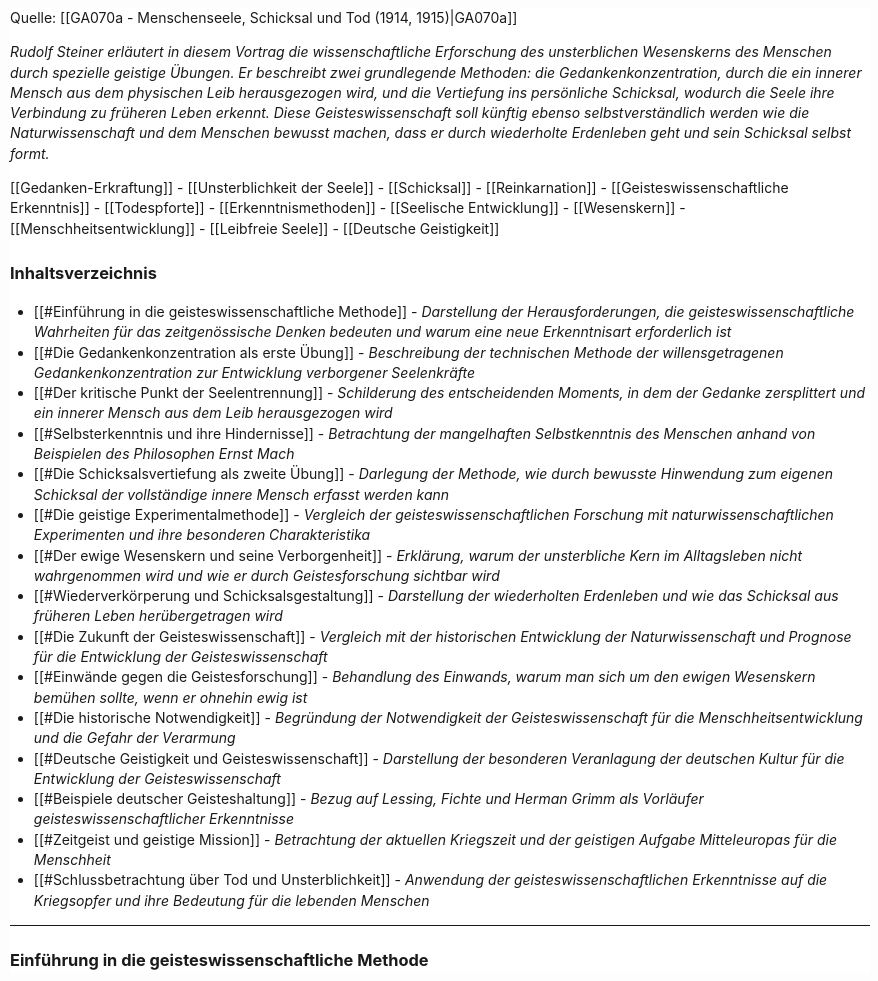 Quelle: [[GA070a - Menschenseele, Schicksal und Tod (1914, 1915)|GA070a]]


_Rudolf Steiner erläutert in diesem Vortrag die wissenschaftliche Erforschung des unsterblichen Wesenskerns des Menschen durch spezielle geistige Übungen. Er beschreibt zwei grundlegende Methoden: die Gedankenkonzentration, durch die ein innerer Mensch aus dem physischen Leib herausgezogen wird, und die Vertiefung ins persönliche Schicksal, wodurch die Seele ihre Verbindung zu früheren Leben erkennt. Diese Geisteswissenschaft soll künftig ebenso selbstverständlich werden wie die Naturwissenschaft und dem Menschen bewusst machen, dass er durch wiederholte Erdenleben geht und sein Schicksal selbst formt._

[[Gedanken-Erkraftung]] - [[Unsterblichkeit der Seele]] - [[Schicksal]] - [[Reinkarnation]] - [[Geisteswissenschaftliche Erkenntnis]] - [[Todespforte]] - [[Erkenntnismethoden]] - [[Seelische Entwicklung]] - [[Wesenskern]] - [[Menschheitsentwicklung]] - [[Leibfreie Seele]] - [[Deutsche Geistigkeit]]

### Inhaltsverzeichnis

- [[#Einführung in die geisteswissenschaftliche Methode]] - _Darstellung der Herausforderungen, die geisteswissenschaftliche Wahrheiten für das zeitgenössische Denken bedeuten und warum eine neue Erkenntnisart erforderlich ist_
- [[#Die Gedankenkonzentration als erste Übung]] - _Beschreibung der technischen Methode der willensgetragenen Gedankenkonzentration zur Entwicklung verborgener Seelenkräfte_
- [[#Der kritische Punkt der Seelentrennung]] - _Schilderung des entscheidenden Moments, in dem der Gedanke zersplittert und ein innerer Mensch aus dem Leib herausgezogen wird_
- [[#Selbsterkenntnis und ihre Hindernisse]] - _Betrachtung der mangelhaften Selbstkenntnis des Menschen anhand von Beispielen des Philosophen Ernst Mach_
- [[#Die Schicksalsvertiefung als zweite Übung]] - _Darlegung der Methode, wie durch bewusste Hinwendung zum eigenen Schicksal der vollständige innere Mensch erfasst werden kann_
- [[#Die geistige Experimentalmethode]] - _Vergleich der geisteswissenschaftlichen Forschung mit naturwissenschaftlichen Experimenten und ihre besonderen Charakteristika_
- [[#Der ewige Wesenskern und seine Verborgenheit]] - _Erklärung, warum der unsterbliche Kern im Alltagsleben nicht wahrgenommen wird und wie er durch Geistesforschung sichtbar wird_
- [[#Wiederverkörperung und Schicksalsgestaltung]] - _Darstellung der wiederholten Erdenleben und wie das Schicksal aus früheren Leben herübergetragen wird_
- [[#Die Zukunft der Geisteswissenschaft]] - _Vergleich mit der historischen Entwicklung der Naturwissenschaft und Prognose für die Entwicklung der Geisteswissenschaft_
- [[#Einwände gegen die Geistesforschung]] - _Behandlung des Einwands, warum man sich um den ewigen Wesenskern bemühen sollte, wenn er ohnehin ewig ist_
- [[#Die historische Notwendigkeit]] - _Begründung der Notwendigkeit der Geisteswissenschaft für die Menschheitsentwicklung und die Gefahr der Verarmung_
- [[#Deutsche Geistigkeit und Geisteswissenschaft]] - _Darstellung der besonderen Veranlagung der deutschen Kultur für die Entwicklung der Geisteswissenschaft_
- [[#Beispiele deutscher Geisteshaltung]] - _Bezug auf Lessing, Fichte und Herman Grimm als Vorläufer geisteswissenschaftlicher Erkenntnisse_
- [[#Zeitgeist und geistige Mission]] - _Betrachtung der aktuellen Kriegszeit und der geistigen Aufgabe Mitteleuropas für die Menschheit_
- [[#Schlussbetrachtung über Tod und Unsterblichkeit]] - _Anwendung der geisteswissenschaftlichen Erkenntnisse auf die Kriegsopfer und ihre Bedeutung für die lebenden Menschen_

---

### Einführung in die geisteswissenschaftliche Methode
